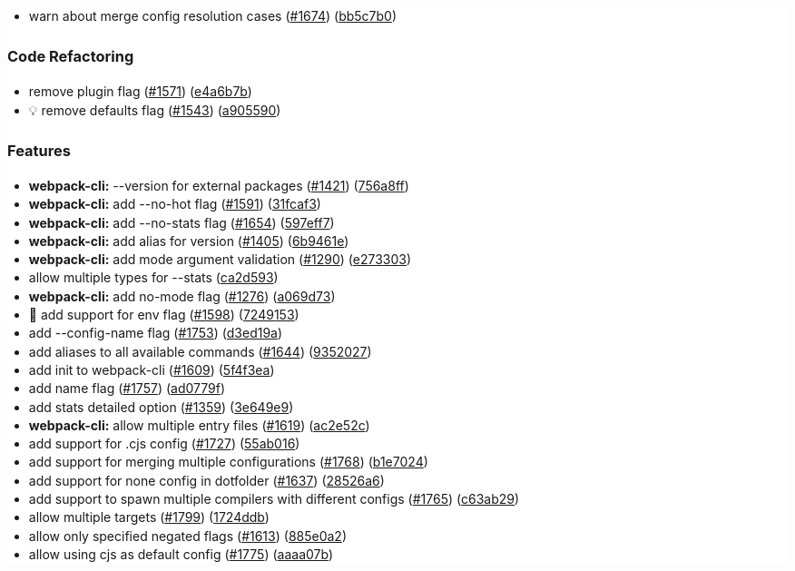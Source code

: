 - warn about merge config resolution cases ([#1674](https://github.com/webpack/webpack-cli/issues/1674)) ([bb5c7b0](https://github.com/webpack/webpack-cli/commit/bb5c7b0ed4005d523572e69c6bc924fdb5cf7306))

### Code Refactoring

- remove plugin flag ([#1571](https://github.com/webpack/webpack-cli/issues/1571)) ([e4a6b7b](https://github.com/webpack/webpack-cli/commit/e4a6b7bf94776832afb948389b4ec7bf63f9911d))
- 💡 remove defaults flag ([#1543](https://github.com/webpack/webpack-cli/issues/1543)) ([a905590](https://github.com/webpack/webpack-cli/commit/a9055902ea27c3b3ea66c334e6a8aa2f1848b6be))

### Features

- **webpack-cli:** --version for external packages ([#1421](https://github.com/webpack/webpack-cli/issues/1421)) ([756a8ff](https://github.com/webpack/webpack-cli/commit/756a8ff9640f3d65b49c14fe782dac9f2936d7d5))
- **webpack-cli:** add --no-hot flag ([#1591](https://github.com/webpack/webpack-cli/issues/1591)) ([31fcaf3](https://github.com/webpack/webpack-cli/commit/31fcaf3ed64794a449a23588a37440d32d7e6baa))
- **webpack-cli:** add --no-stats flag ([#1654](https://github.com/webpack/webpack-cli/issues/1654)) ([597eff7](https://github.com/webpack/webpack-cli/commit/597eff731830f62adce82661612e5fdcdad7b4cd))
- **webpack-cli:** add alias for version ([#1405](https://github.com/webpack/webpack-cli/issues/1405)) ([6b9461e](https://github.com/webpack/webpack-cli/commit/6b9461ecf6148933ec643ae9b8315fd2b2b0dccb))
- **webpack-cli:** add mode argument validation ([#1290](https://github.com/webpack/webpack-cli/issues/1290)) ([e273303](https://github.com/webpack/webpack-cli/commit/e2733038b11715c5f93399a3d3d72b6755781d26))
- allow multiple types for --stats ([ca2d593](https://github.com/webpack/webpack-cli/commit/ca2d593badfb8b5884d42d2e36a7ba6fa5a540df))
- **webpack-cli:** add no-mode flag ([#1276](https://github.com/webpack/webpack-cli/issues/1276)) ([a069d73](https://github.com/webpack/webpack-cli/commit/a069d73fe420151f97a39cc50bc3865b981595e1))
- 🎸 add support for env flag ([#1598](https://github.com/webpack/webpack-cli/issues/1598)) ([7249153](https://github.com/webpack/webpack-cli/commit/72491539bb06986d28bd55a1b112760435cade9d))
- add --config-name flag ([#1753](https://github.com/webpack/webpack-cli/issues/1753)) ([d3ed19a](https://github.com/webpack/webpack-cli/commit/d3ed19a96811b98caa0ea0de0f8d7e76fe06879d))
- add aliases to all available commands ([#1644](https://github.com/webpack/webpack-cli/issues/1644)) ([9352027](https://github.com/webpack/webpack-cli/commit/93520270f4bfdbf1b70ed3f02e8fe34fae51e246))
- add init to webpack-cli ([#1609](https://github.com/webpack/webpack-cli/issues/1609)) ([5f4f3ea](https://github.com/webpack/webpack-cli/commit/5f4f3ea44a8e71ffb964a31948264623a6a75e2b))
- add name flag ([#1757](https://github.com/webpack/webpack-cli/issues/1757)) ([ad0779f](https://github.com/webpack/webpack-cli/commit/ad0779fc53776cbd9048d033d54b7a8e9de43e8a))
- add stats detailed option ([#1359](https://github.com/webpack/webpack-cli/issues/1359)) ([3e649e9](https://github.com/webpack/webpack-cli/commit/3e649e9796fd6756aed1b30aae9be63518db4dc5))
- **webpack-cli:** allow multiple entry files ([#1619](https://github.com/webpack/webpack-cli/issues/1619)) ([ac2e52c](https://github.com/webpack/webpack-cli/commit/ac2e52c2ef8aa74aa795476be94ce7c968b8d1c5))
- add support for .cjs config ([#1727](https://github.com/webpack/webpack-cli/issues/1727)) ([55ab016](https://github.com/webpack/webpack-cli/commit/55ab016c0a8ff1be1ccf8d36673e4391918647ba))
- add support for merging multiple configurations ([#1768](https://github.com/webpack/webpack-cli/issues/1768)) ([b1e7024](https://github.com/webpack/webpack-cli/commit/b1e70244a625098633d09b04d7f772cfe18272ec))
- add support for none config in dotfolder ([#1637](https://github.com/webpack/webpack-cli/issues/1637)) ([28526a6](https://github.com/webpack/webpack-cli/commit/28526a6b9a45e9b577a243782f14ef5a279739aa))
- add support to spawn multiple compilers with different configs ([#1765](https://github.com/webpack/webpack-cli/issues/1765)) ([c63ab29](https://github.com/webpack/webpack-cli/commit/c63ab29e896c0d0fa3df0d26215172651e7edee8))
- allow multiple targets ([#1799](https://github.com/webpack/webpack-cli/issues/1799)) ([1724ddb](https://github.com/webpack/webpack-cli/commit/1724ddb9067d5c5ba2654d4e5473ee9de5610825))
- allow only specified negated flags ([#1613](https://github.com/webpack/webpack-cli/issues/1613)) ([885e0a2](https://github.com/webpack/webpack-cli/commit/885e0a222fca9622908c9314fd802c771b9f2b91))
- allow using cjs as default config ([#1775](https://github.com/webpack/webpack-cli/issues/1775)) ([aaaa07b](https://github.com/webpack/webpack-cli/commit/aaaa07bd510cdd3d0b30cb69eb622d8798bd15eb))